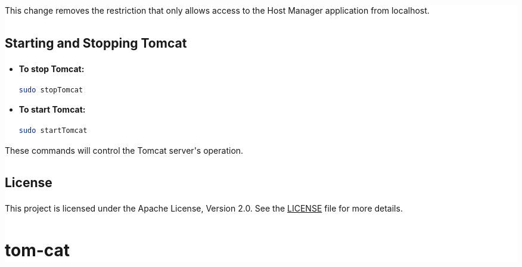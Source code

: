    This change removes the restriction that only allows access to the Host Manager application from localhost.

## Starting and Stopping Tomcat

- **To stop Tomcat:**

  ```bash
  sudo stopTomcat
  ```

- **To start Tomcat:**

  ```bash
  sudo startTomcat
  ```

These commands will control the Tomcat server's operation.

## License

This project is licensed under the Apache License, Version 2.0. See the [LICENSE](https://www.apache.org/licenses/LICENSE-2.0) file for more details.

# tom-cat
